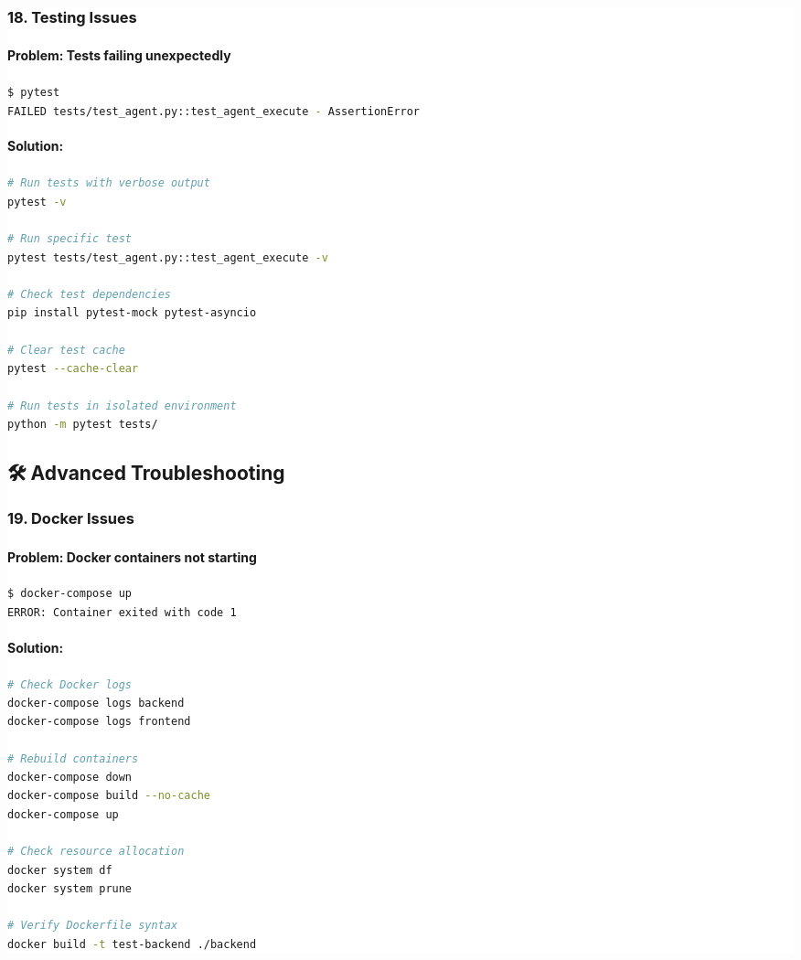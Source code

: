 ### **18. Testing Issues**

#### **Problem**: Tests failing unexpectedly
```bash
$ pytest
FAILED tests/test_agent.py::test_agent_execute - AssertionError
```

#### **Solution**:
```bash
# Run tests with verbose output
pytest -v

# Run specific test
pytest tests/test_agent.py::test_agent_execute -v

# Check test dependencies
pip install pytest-mock pytest-asyncio

# Clear test cache
pytest --cache-clear

# Run tests in isolated environment
python -m pytest tests/
```

## 🛠️ Advanced Troubleshooting

### **19. Docker Issues**

#### **Problem**: Docker containers not starting
```bash
$ docker-compose up
ERROR: Container exited with code 1
```

#### **Solution**:
```bash
# Check Docker logs
docker-compose logs backend
docker-compose logs frontend

# Rebuild containers
docker-compose down
docker-compose build --no-cache
docker-compose up

# Check resource allocation
docker system df
docker system prune

# Verify Dockerfile syntax
docker build -t test-backend ./backend
```
